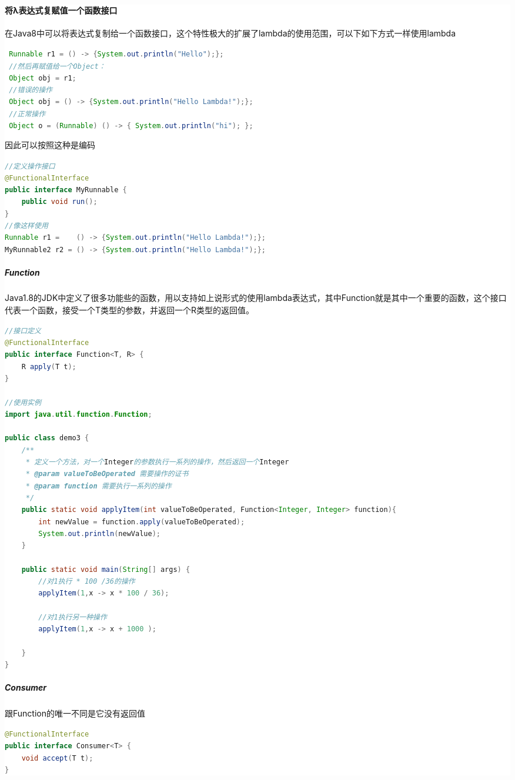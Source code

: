 #### 将λ表达式复赋值一个函数接口
在Java8中可以将表达式复制给一个函数接口，这个特性极大的扩展了lambda的使用范围，可以下如下方式一样使用lambda
```java
 Runnable r1 = () -> {System.out.println("Hello");};
 //然后再赋值给一个Object：
 Object obj = r1;
 //错误的操作
 Object obj = () -> {System.out.println("Hello Lambda!");};
 //正常操作
 Object o = (Runnable) () -> { System.out.println("hi"); }; 
```
因此可以按照这种是编码
```java
//定义操作接口
@FunctionalInterface
public interface MyRunnable {
    public void run();
}
//像这样使用
Runnable r1 =    () -> {System.out.println("Hello Lambda!");};
MyRunnable2 r2 = () -> {System.out.println("Hello Lambda!");};
```

##### Function
Java1.8的JDK中定义了很多功能些的函数，用以支持如上说形式的使用lambda表达式，其中Function就是其中一个重要的函数，这个接口代表一个函数，接受一个T类型的参数，并返回一个R类型的返回值。
```java
//接口定义
@FunctionalInterface
public interface Function<T, R> {  
    R apply(T t);
}

//使用实例
import java.util.function.Function;

public class demo3 {
    /**
     * 定义一个方法，对一个Integer的参数执行一系列的操作，然后返回一个Integer
     * @param valueToBeOperated 需要操作的证书
     * @param function 需要执行一系列的操作
     */
    public static void applyItem(int valueToBeOperated, Function<Integer, Integer> function){
        int newValue = function.apply(valueToBeOperated);
        System.out.println(newValue);
    }

    public static void main(String[] args) {
        //对1执行 * 100 /36的操作
        applyItem(1,x -> x * 100 / 36);

        //对1执行另一种操作
        applyItem(1,x -> x + 1000 );

    }
}
```
##### Consumer
跟Function的唯一不同是它没有返回值
```java
@FunctionalInterface
public interface Consumer<T> {
    void accept(T t);
}
```
